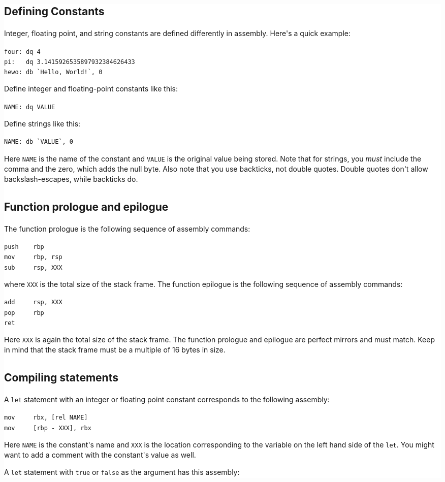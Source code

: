 ## Defining Constants

Integer, floating point, and string constants are defined differently
in assembly. Here's a quick example:

    four: dq 4
    pi:   dq 3.1415926535897932384626433
    hewo: db `Hello, World!`, 0

Define integer and floating-point constants like this:

    NAME: dq VALUE

Define strings like this:

    NAME: db `VALUE`, 0

Here `NAME` is the name of the constant and `VALUE` is the original
value being stored. Note that for strings, you *must* include the
comma and the zero, which adds the null byte. Also note that you use
backticks, not double quotes. Double quotes don't allow
backslash-escapes, while backticks do.

## Function prologue and epilogue

The function prologue is the following sequence of assembly commands:

	push    rbp
	mov     rbp, rsp
	sub     rsp, XXX

where `XXX` is the total size of the stack frame. The function
epilogue is the following sequence of assembly commands:

	add     rsp, XXX
	pop     rbp
	ret

Here `XXX` is again the total size of the stack frame. The function
prologue and epilogue are perfect mirrors and must match. Keep in mind
that the stack frame must be a multiple of 16 bytes in size.

## Compiling statements

A `let` statement with an integer or floating point constant
corresponds to the following assembly:

    mov     rbx, [rel NAME]
	mov     [rbp - XXX], rbx

Here `NAME` is the constant's name and `XXX` is the location
corresponding to the variable on the left hand side of the `let`.
You might want to add a comment with the constant's value as well.

A `let` statement with `true` or `false` as the argument has this
assembly:


[tutorial]: https://cs.lmu.edu/~ray/notes/nasmtutorial/
[manual]: https://nasm.us/doc/nasmdoc0.html
[gdb-docs]: https://www.gnu.org/software/gdb/documentation